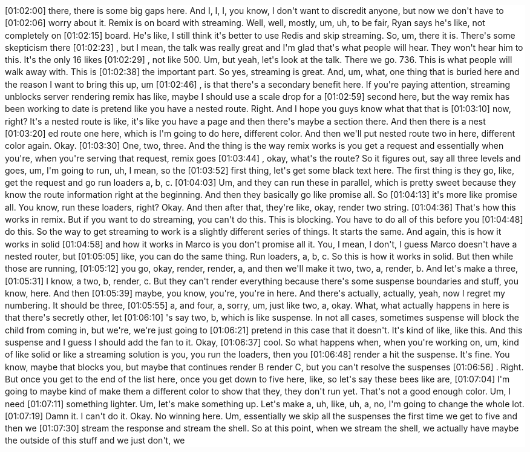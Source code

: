 [01:02:00]  there, there is some big gaps here. And I, I, I, you know, I don't want to discredit anyone, but now we don't have to
[01:02:06]  worry about it. Remix is on board with streaming. Well, well, mostly, um, uh, to be fair, Ryan says he's like, not completely on
[01:02:15]  board. He's like, I still think it's better to use Redis and skip streaming. So, um, there it is. There's some skepticism there
[01:02:23] , but I mean, the talk was really great and I'm glad that's what people will hear. They won't hear him to this. It's the only 16 likes
[01:02:29] , not like 500. Um, but yeah, let's look at the talk. There we go. 736. This is what people will walk away with. This is
[01:02:38]  the important part. So yes, streaming is great. And, um, what, one thing that is buried here and the reason I want to bring this up, um
[01:02:46] , is that there's a secondary benefit here. If you're paying attention, streaming unblocks server rendering remix has like, maybe I should use a scale drop for a
[01:02:59]  second here, but the way remix has been working to date is pretend like you have a nested route. Right. And I hope you guys know what that that is
[01:03:10]  now, right? It's a nested route is like, it's like you have a page and then there's maybe a section there. And then there is a nest
[01:03:20] ed route one here, which is I'm going to do here, different color. And then we'll put nested route two in here, different color again. Okay.
[01:03:30]  One, two, three. And the thing is the way remix works is you get a request and essentially when you're, when you're serving that request, remix goes
[01:03:44] , okay, what's the route? So it figures out, say all three levels and goes, um, I'm going to run, uh, I mean, so the
[01:03:52]  first thing, let's get some black text here. The first thing is they go, like, get the request and go run loaders a, b, c.
[01:04:03]  Um, and they can run these in parallel, which is pretty sweet because they know the route information right at the beginning. And then they basically go like promise all. So
[01:04:13]  it's more like promise all. You know, run these loaders, right? Okay. And then after that, they're like, okay, render two string.
[01:04:36]  That's how this works in remix. But if you want to do streaming, you can't do this. This is blocking. You have to do all of this before you
[01:04:48]  do this. So the way to get streaming to work is a slightly different series of things. It starts the same. And again, this is how it works in solid
[01:04:58]  and how it works in Marco is you don't promise all it. You, I mean, I don't, I guess Marco doesn't have a nested router, but
[01:05:05]  like, you can do the same thing. Run loaders, a, b, c. So this is how it works in solid. But then while those are running,
[01:05:12]  you go, okay, render, render, a, and then we'll make it two, two, a, render, b. And let's make a three,
[01:05:31]  I know, a two, b, render, c. But they can't render everything because there's some suspense boundaries and stuff, you know, here. And then
[01:05:39]  maybe, you know, you're, you're in here. And there's actually, actually, yeah, now I regret my numbering. It should be three,
[01:05:55]  a, and four, a, sorry, um, just like two, a, okay. What, what actually happens in here is that there's secretly other, let
[01:06:10] 's say two, b, which is like suspense. In not all cases, sometimes suspense will block the child from coming in, but we're, we're just going to
[01:06:21]  pretend in this case that it doesn't. It's kind of like, like this. And this suspense and I guess I should add the fan to it. Okay,
[01:06:37]  cool. So what happens when, when you're working on, um, kind of like solid or like a streaming solution is you, you run the loaders, then you
[01:06:48]  render a hit the suspense. It's fine. You know, maybe that blocks you, but maybe that continues render B render C, but you can't resolve the suspenses
[01:06:56] . Right. But once you get to the end of the list here, once you get down to five here, like, so let's say these bees like are,
[01:07:04]  I'm going to maybe kind of make them a different color to show that they, they don't run yet. That's not a good enough color. Um, I need
[01:07:11]  something lighter. Um, let's make something up. Let's make a, uh, like, uh, a, no, I'm going to change the whole lot.
[01:07:19]  Damn it. I can't do it. Okay. No winning here. Um, essentially we skip all the suspenses the first time we get to five and then we
[01:07:30]  stream the response and stream the shell. So at this point, when we stream the shell, we actually have maybe the outside of this stuff and we just don't, we